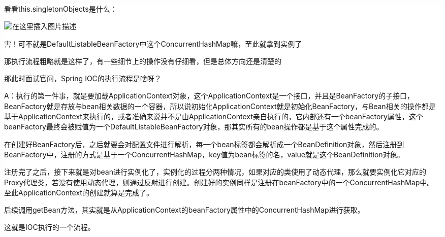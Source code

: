 看看this.singletonObjects是什么：

![在这里插入图片描述](https://img-blog.csdnimg.cn/20200229014807869.png?x-oss-process=image/watermark,type_ZmFuZ3poZW5naGVpdGk,shadow_10,text_aHR0cHM6Ly9ibG9nLmNzZG4ubmV0L1NDVVRKQVk=,size_16,color_FFFFFF,t_70)

害！可不就是DefaultListableBeanFactory中这个ConcurrentHashMap嘛，至此就拿到实例了

那执行流程粗略就是这样了，有一些细节上的操作没有仔细看，但是总体方向还是清楚的

那此时面试官问，Spring IOC的执行流程是啥呀？

A：执行的第一件事，就是要加载ApplicationContext对象，这个ApplicationContext是一个接口，并且是BeanFactory的子接口，BeanFactory就是存放与bean相关数据的一个容器，所以说初始化ApplicationContext就是初始化BeanFactory，与Bean相关的操作都是基于ApplicationContext来执行的，或者准确来说并不是由ApplicationContext亲自执行的，它内部还有一个beanFactory属性，这个beanFactory最终会被赋值为一个DefaultListableBeanFactory对象，那其实所有的bean操作都是基于这个属性完成的。

在创建好BeanFactory后，之后就要会对配置文件进行解析，每一个bean标签都会解析成一个BeanDefinition对象，然后注册到BeanFactory中，注册的方式是基于一个ConcurrentHashMap，key值为bean标签的名，value就是这个BeanDefinition对象。

注册完了之后，接下来就是对bean进行实例化了，实例化的过程分两种情况，如果对应的类使用了动态代理，那么就要实例化它对应的Proxy代理类，若没有使用动态代理，则通过反射进行创建。创建好的实例同样是注册在beanFactory中的一个ConcurrentHashMap中。至此ApplicationContext的创建就算是完成了。

后续调用getBean方法，其实就是从ApplicationContext的beanFactory属性中的ConcurrentHashMap进行获取。

这就是IOC执行的一个流程。
